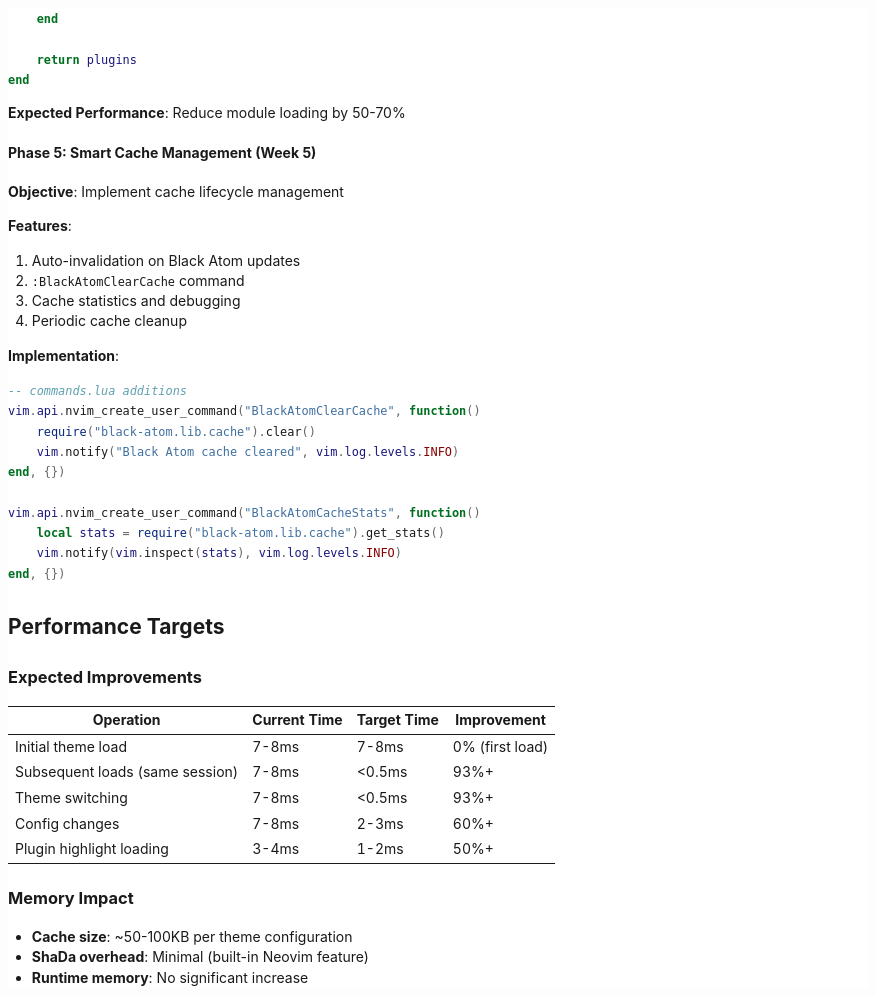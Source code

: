 ```lua
    end
    
    return plugins
end
```

**Expected Performance**: Reduce module loading by 50-70%

#### Phase 5: Smart Cache Management (Week 5)

**Objective**: Implement cache lifecycle management

**Features**:
1. Auto-invalidation on Black Atom updates
2. `:BlackAtomClearCache` command
3. Cache statistics and debugging
4. Periodic cache cleanup

**Implementation**:
```lua
-- commands.lua additions
vim.api.nvim_create_user_command("BlackAtomClearCache", function()
    require("black-atom.lib.cache").clear()
    vim.notify("Black Atom cache cleared", vim.log.levels.INFO)
end, {})

vim.api.nvim_create_user_command("BlackAtomCacheStats", function()
    local stats = require("black-atom.lib.cache").get_stats()
    vim.notify(vim.inspect(stats), vim.log.levels.INFO)
end, {})
```

## Performance Targets

### Expected Improvements

| Operation | Current Time | Target Time | Improvement |
|-----------|-------------|-------------|-------------|
| Initial theme load | 7-8ms | 7-8ms | 0% (first load) |
| Subsequent loads (same session) | 7-8ms | <0.5ms | 93%+ |
| Theme switching | 7-8ms | <0.5ms | 93%+ |
| Config changes | 7-8ms | 2-3ms | 60%+ |
| Plugin highlight loading | 3-4ms | 1-2ms | 50%+ |

### Memory Impact

- **Cache size**: ~50-100KB per theme configuration
- **ShaDa overhead**: Minimal (built-in Neovim feature)
- **Runtime memory**: No significant increase
